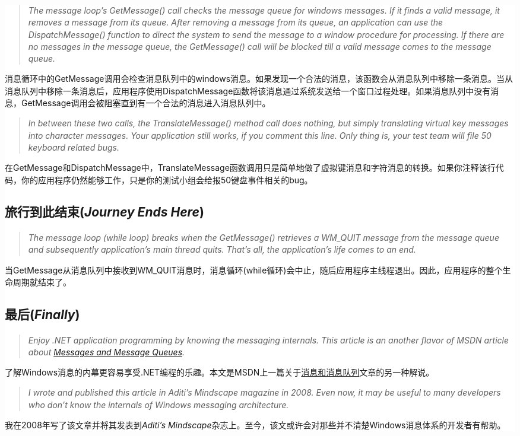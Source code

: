 >*The message loop’s GetMessage() call checks the message queue for windows messages. If it finds a valid message, it removes a message from its queue. After removing a message from its queue, an application can use the DispatchMessage() function to direct the system to send the message to a window procedure for processing. If there are no messages in the message queue, the GetMessage() call will be blocked till a valid message comes to the message queue.*

消息循环中的GetMessage调用会检查消息队列中的windows消息。如果发现一个合法的消息，该函数会从消息队列中移除一条消息。当从消息队列中移除一条消息后，应用程序使用DispatchMessage函数将该消息通过系统发送给一个窗口过程处理。如果消息队列中没有消息，GetMessage调用会被阻塞直到有一个合法的消息进入消息队列中。

>*In between these two calls, the TranslateMessage() method call does nothing, but simply translating virtual key messages into character messages. Your application still works, if you comment this line. Only thing is, your test team will file 50 keyboard related bugs.*

在GetMessage和DispatchMessage中，TranslateMessage函数调用只是简单地做了虚拟键消息和字符消息的转换。如果你注释该行代码，你的应用程序仍然能够工作，只是你的测试小组会给报50键盘事件相关的bug。

## 旅行到此结束(*Journey Ends Here*)
>*The message loop (while loop) breaks when the GetMessage() retrieves a WM_QUIT message from the message queue and subsequently application’s main thread quits. That’s all, the application’s life comes to an end.*

当GetMessage从消息队列中接收到WM_QUIT消息时，消息循环(while循环)会中止，随后应用程序主线程退出。因此，应用程序的整个生命周期就结束了。

## 最后(*Finally*)
>*Enjoy .NET application programming by knowing the messaging internals. This article is an another flavor of MSDN article about [Messages and Message Queues](https://msdn.microsoft.com/en-us/library/windows/desktop/ms632590(v=vs.85).aspx).*

了解Windows消息的内幕更容易享受.NET编程的乐趣。本文是MSDN上一篇关于[消息和消息队列](https://msdn.microsoft.com/en-us/library/windows/desktop/ms632590(v=vs.85).aspx)文章的另一种解说。

>*I wrote and published this article in Aditi’s Mindscape magazine in 2008. Even now, it may be useful to many developers who don’t know the internals of Windows messaging architecture.*

我在2008年写了该文章并将其发表到*Aditi’s Mindscape*杂志上。至今，该文或许会对那些并不清楚Windows消息体系的开发者有帮助。
